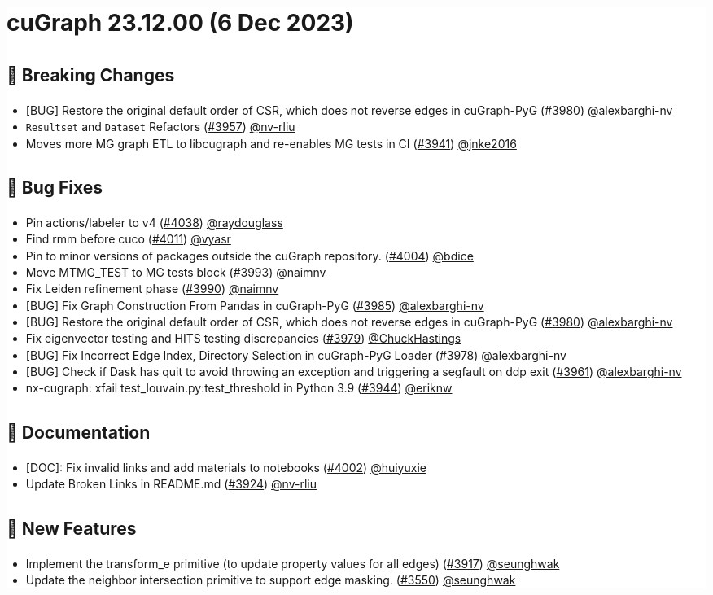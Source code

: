 # cuGraph 23.12.00 (6 Dec 2023)

## 🚨 Breaking Changes

- [BUG] Restore the original default order of CSR, which does not reverse edges in cuGraph-PyG ([#3980](https://github.com/rapidsai/cugraph/pull/3980)) [@alexbarghi-nv](https://github.com/alexbarghi-nv)
- `Resultset` and `Dataset` Refactors ([#3957](https://github.com/rapidsai/cugraph/pull/3957)) [@nv-rliu](https://github.com/nv-rliu)
- Moves more MG graph ETL to libcugraph and re-enables MG tests in CI ([#3941](https://github.com/rapidsai/cugraph/pull/3941)) [@jnke2016](https://github.com/jnke2016)

## 🐛 Bug Fixes

- Pin actions/labeler to v4 ([#4038](https://github.com/rapidsai/cugraph/pull/4038)) [@raydouglass](https://github.com/raydouglass)
- Find rmm before cuco ([#4011](https://github.com/rapidsai/cugraph/pull/4011)) [@vyasr](https://github.com/vyasr)
- Pin to minor versions of packages outside the cuGraph repository. ([#4004](https://github.com/rapidsai/cugraph/pull/4004)) [@bdice](https://github.com/bdice)
- Move MTMG_TEST to MG tests block ([#3993](https://github.com/rapidsai/cugraph/pull/3993)) [@naimnv](https://github.com/naimnv)
- Fix Leiden refinement phase ([#3990](https://github.com/rapidsai/cugraph/pull/3990)) [@naimnv](https://github.com/naimnv)
- [BUG] Fix Graph Construction From Pandas in cuGraph-PyG ([#3985](https://github.com/rapidsai/cugraph/pull/3985)) [@alexbarghi-nv](https://github.com/alexbarghi-nv)
- [BUG] Restore the original default order of CSR, which does not reverse edges in cuGraph-PyG ([#3980](https://github.com/rapidsai/cugraph/pull/3980)) [@alexbarghi-nv](https://github.com/alexbarghi-nv)
- Fix eigenvector testing and HITS testing discrepancies ([#3979](https://github.com/rapidsai/cugraph/pull/3979)) [@ChuckHastings](https://github.com/ChuckHastings)
- [BUG] Fix Incorrect Edge Index, Directory Selection in cuGraph-PyG Loader ([#3978](https://github.com/rapidsai/cugraph/pull/3978)) [@alexbarghi-nv](https://github.com/alexbarghi-nv)
- [BUG] Check if Dask has quit to avoid throwing an exception and triggering a segfault on ddp exit ([#3961](https://github.com/rapidsai/cugraph/pull/3961)) [@alexbarghi-nv](https://github.com/alexbarghi-nv)
- nx-cugraph: xfail test_louvain.py:test_threshold in Python 3.9 ([#3944](https://github.com/rapidsai/cugraph/pull/3944)) [@eriknw](https://github.com/eriknw)

## 📖 Documentation

- [DOC]: Fix invalid links and add materials to notebooks ([#4002](https://github.com/rapidsai/cugraph/pull/4002)) [@huiyuxie](https://github.com/huiyuxie)
- Update Broken Links in README.md ([#3924](https://github.com/rapidsai/cugraph/pull/3924)) [@nv-rliu](https://github.com/nv-rliu)

## 🚀 New Features

- Implement the transform_e primitive (to update property values for all edges) ([#3917](https://github.com/rapidsai/cugraph/pull/3917)) [@seunghwak](https://github.com/seunghwak)
- Update the neighbor intersection primitive to support edge masking. ([#3550](https://github.com/rapidsai/cugraph/pull/3550)) [@seunghwak](https://github.com/seunghwak)
